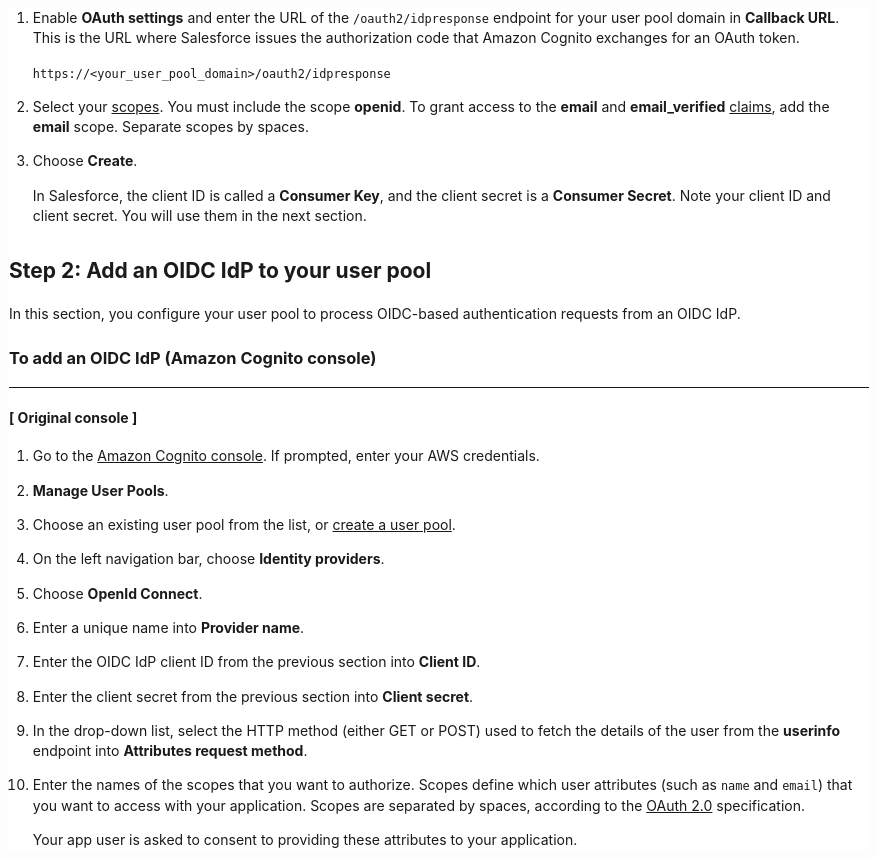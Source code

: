    1. Enable **OAuth settings** and enter the URL of the `/oauth2/idpresponse` endpoint for your user pool domain in **Callback URL**\. This is the URL where Salesforce issues the authorization code that Amazon Cognito exchanges for an OAuth token\.

      ```
      https://<your_user_pool_domain>/oauth2/idpresponse
      ```

1. Select your [scopes](https://openid.net/specs/openid-connect-basic-1_0.html#Scopes)\. You must include the scope **openid**\. To grant access to the **email** and **email\_verified** [claims](https://openid.net/specs/openid-connect-basic-1_0.html#StandardClaims), add the **email** scope\. Separate scopes by spaces\.

1. Choose **Create**\.

   In Salesforce, the client ID is called a **Consumer Key**, and the client secret is a **Consumer Secret**\. Note your client ID and client secret\. You will use them in the next section\.

## Step 2: Add an OIDC IdP to your user pool<a name="cognito-user-pools-oidc-idp-step-2"></a>

In this section, you configure your user pool to process OIDC\-based authentication requests from an OIDC IdP\.

### To add an OIDC IdP \(Amazon Cognito console\)<a name="cognito-user-pools-oidc-idp-step-2-console"></a>

------
#### [ Original console ]

1. Go to the [Amazon Cognito console](https://console.aws.amazon.com/cognito/home)\. If prompted, enter your AWS credentials\.

1. **Manage User Pools**\.

1. Choose an existing user pool from the list, or [create a user pool](https://docs.aws.amazon.com/cognito/latest/developerguide/cognito-user-pool-as-user-directory.html)\.

1. On the left navigation bar, choose **Identity providers**\.

1. Choose **OpenId Connect**\.

1. Enter a unique name into **Provider name**\.

1. Enter the OIDC IdP client ID from the previous section into **Client ID**\.

1. Enter the client secret from the previous section into **Client secret**\.

1. In the drop\-down list, select the HTTP method \(either GET or POST\) used to fetch the details of the user from the **userinfo** endpoint into **Attributes request method**\.

1. Enter the names of the scopes that you want to authorize\. Scopes define which user attributes \(such as `name` and `email`\) that you want to access with your application\. Scopes are separated by spaces, according to the [OAuth 2\.0](https://tools.ietf.org/html/rfc6749#section-3.3) specification\.

   Your app user is asked to consent to providing these attributes to your application\.
